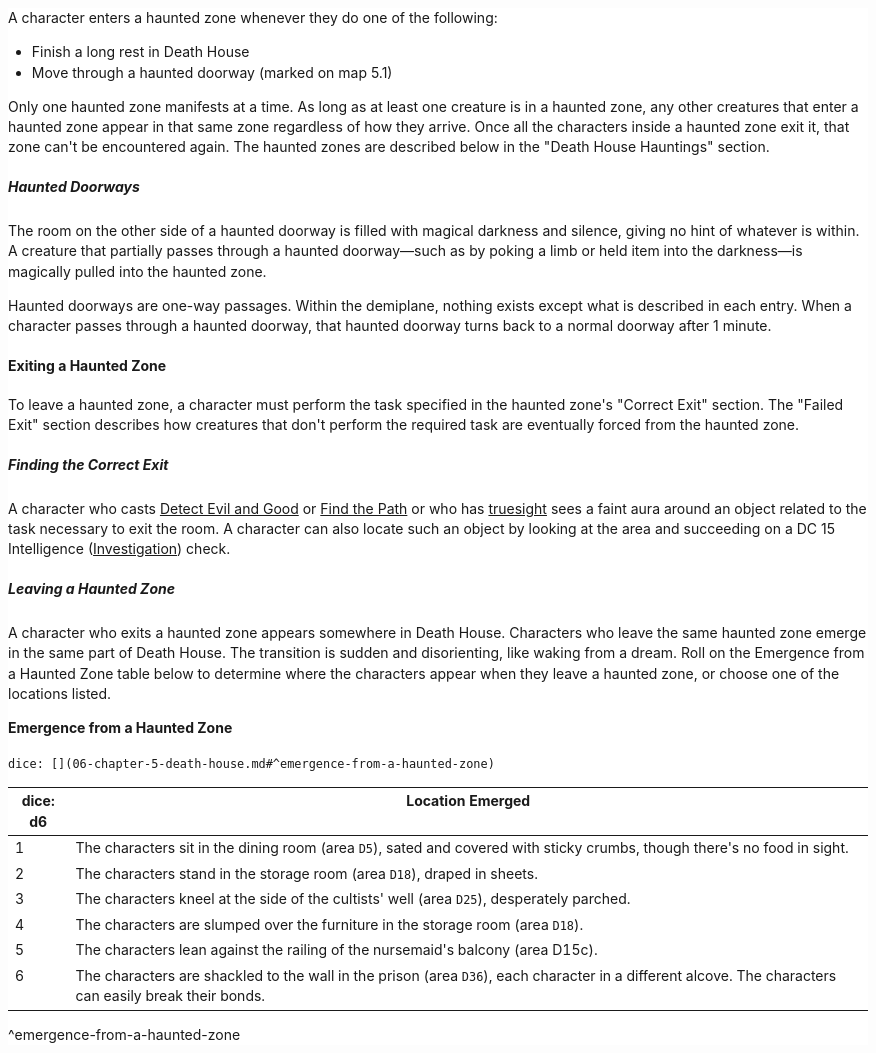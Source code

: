 A character enters a haunted zone whenever they do one of the following:

- Finish a long rest in Death House  
- Move through a haunted doorway (marked on map 5.1)  

Only one haunted zone manifests at a time. As long as at least one creature is in a haunted zone, any other creatures that enter a haunted zone appear in that same zone regardless of how they arrive. Once all the characters inside a haunted zone exit it, that zone can't be encountered again. The haunted zones are described below in the "Death House Hauntings" section.

##### Haunted Doorways

The room on the other side of a haunted doorway is filled with magical darkness and silence, giving no hint of whatever is within. A creature that partially passes through a haunted doorway—such as by poking a limb or held item into the darkness—is magically pulled into the haunted zone.

Haunted doorways are one-way passages. Within the demiplane, nothing exists except what is described in each entry. When a character passes through a haunted doorway, that haunted doorway turns back to a normal doorway after 1 minute.

#### Exiting a Haunted Zone

To leave a haunted zone, a character must perform the task specified in the haunted zone's "Correct Exit" section. The "Failed Exit" section describes how creatures that don't perform the required task are eventually forced from the haunted zone.

##### Finding the Correct Exit

A character who casts [Detect Evil and Good](compendium/spells/detect-evil-and-good.md) or [Find the Path](compendium/spells/find-the-path.md) or who has [truesight](/compendium/rules/senses.md#Truesight) sees a faint aura around an object related to the task necessary to exit the room. A character can also locate such an object by looking at the area and succeeding on a DC 15 Intelligence ([Investigation](/compendium/rules/skills.md#Investigation)) check.

##### Leaving a Haunted Zone

A character who exits a haunted zone appears somewhere in Death House. Characters who leave the same haunted zone emerge in the same part of Death House. The transition is sudden and disorienting, like waking from a dream. Roll on the Emergence from a Haunted Zone table below to determine where the characters appear when they leave a haunted zone, or choose one of the locations listed.

**Emergence from a Haunted Zone**

`dice: [](06-chapter-5-death-house.md#^emergence-from-a-haunted-zone)`

| dice: d6 | Location Emerged |
|----------|------------------|
| 1 | The characters sit in the dining room (area `D5`), sated and covered with sticky crumbs, though there's no food in sight. |
| 2 | The characters stand in the storage room (area `D18`), draped in sheets. |
| 3 | The characters kneel at the side of the cultists' well (area `D25`), desperately parched. |
| 4 | The characters are slumped over the furniture in the storage room (area `D18`). |
| 5 | The characters lean against the railing of the nursemaid's balcony (area D15c). |
| 6 | The characters are shackled to the wall in the prison (area `D36`), each character in a different alcove. The characters can easily break their bonds. |
^emergence-from-a-haunted-zone
